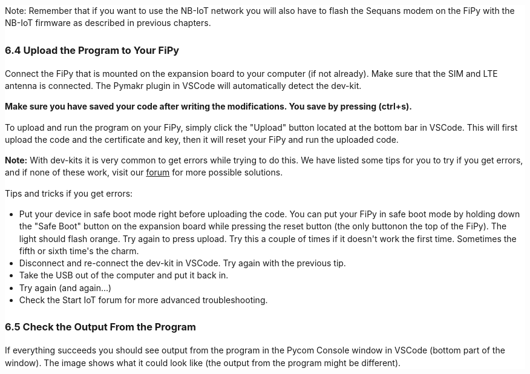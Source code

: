 Note: Remember that if you want to use the NB-IoT network you will also have to flash the Sequans modem on the FiPy with the NB-IoT firmware as described in previous chapters.

### 6.4 Upload the Program to Your FiPy

Connect the FiPy that is mounted on the expansion board to your computer (if not already). Make sure that the SIM and LTE antenna is connected. The Pymakr plugin in VSCode will automatically detect the dev-kit.

**Make sure you have saved your code after writing the modifications. You save by pressing (ctrl+s).**

To upload and run the program on your FiPy, simply click the "Upload" button located at the bottom bar in VSCode. This will first upload the code and the certificate and key, then it will reset your FiPy and run the uploaded code.

**Note:** With dev-kits it is very common to get errors while trying to do this. We have listed some tips for you to try if you get errors, and if none of these work, visit our [forum](https://startiot.telenor.com/forums/forum/end-devices/pycom-fipy/) for more possible solutions.

Tips and tricks if you get errors:

- Put your device in safe boot mode right before uploading the code. You can put your FiPy in safe boot mode by holding down the "Safe Boot" button on the expansion board while pressing the reset button (the only buttonon the top of the FiPy). The light should flash orange. Try again to press upload. Try this a couple of times if it doesn't work the first time. Sometimes the fifth or sixth time's the charm.
- Disconnect and re-connect the dev-kit in VSCode. Try again with the previous tip.
- Take the USB out of the computer and put it back in.
- Try again (and again...)
- Check the Start IoT forum for more advanced troubleshooting.

### 6.5 Check the Output From the Program

If everything succeeds you should see output from the program in the Pycom Console window in VSCode (bottom part of the window). The image shows what it could look like (the output from the program might be different).
